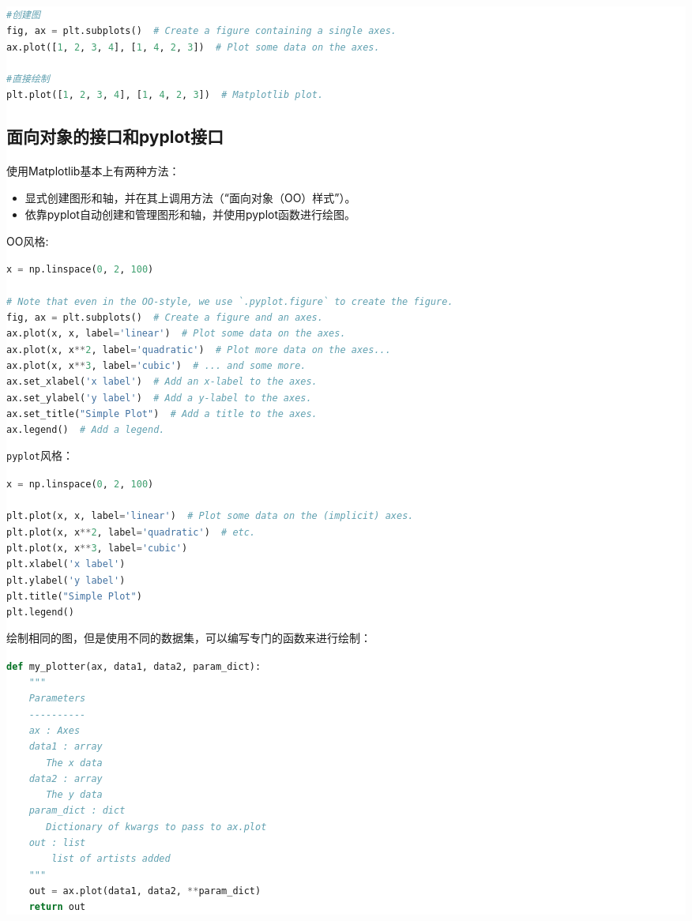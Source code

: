```python
#创建图
fig, ax = plt.subplots()  # Create a figure containing a single axes.
ax.plot([1, 2, 3, 4], [1, 4, 2, 3])  # Plot some data on the axes.

#直接绘制
plt.plot([1, 2, 3, 4], [1, 4, 2, 3])  # Matplotlib plot.
```

## 面向对象的接口和pyplot接口
使用Matplotlib基本上有两种方法：

- 显式创建图形和轴，并在其上调用方法（“面向对象（OO）样式”）。
- 依靠pyplot自动创建和管理图形和轴，并使用pyplot函数进行绘图。

OO风格:
```python
x = np.linspace(0, 2, 100)

# Note that even in the OO-style, we use `.pyplot.figure` to create the figure.
fig, ax = plt.subplots()  # Create a figure and an axes.
ax.plot(x, x, label='linear')  # Plot some data on the axes.
ax.plot(x, x**2, label='quadratic')  # Plot more data on the axes...
ax.plot(x, x**3, label='cubic')  # ... and some more.
ax.set_xlabel('x label')  # Add an x-label to the axes.
ax.set_ylabel('y label')  # Add a y-label to the axes.
ax.set_title("Simple Plot")  # Add a title to the axes.
ax.legend()  # Add a legend.
```

`pyplot`风格：
```python
x = np.linspace(0, 2, 100)

plt.plot(x, x, label='linear')  # Plot some data on the (implicit) axes.
plt.plot(x, x**2, label='quadratic')  # etc.
plt.plot(x, x**3, label='cubic')
plt.xlabel('x label')
plt.ylabel('y label')
plt.title("Simple Plot")
plt.legend()
```

绘制相同的图，但是使用不同的数据集，可以编写专门的函数来进行绘制：

```python
def my_plotter(ax, data1, data2, param_dict):
    """
    Parameters
    ----------
    ax : Axes
    data1 : array
       The x data
    data2 : array
       The y data
    param_dict : dict
       Dictionary of kwargs to pass to ax.plot
    out : list
        list of artists added
    """
    out = ax.plot(data1, data2, **param_dict)
    return out
```
